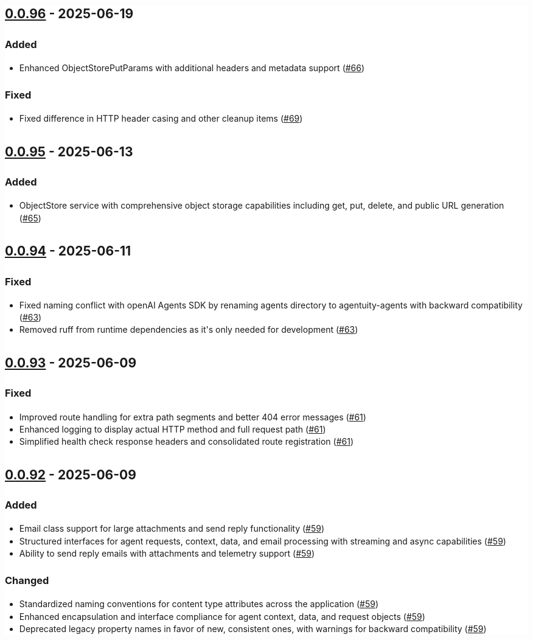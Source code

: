 ## [0.0.96] - 2025-06-19

### Added
- Enhanced ObjectStorePutParams with additional headers and metadata support ([#66](https://github.com/agentuity/sdk-py/pull/66))

### Fixed
- Fixed difference in HTTP header casing and other cleanup items ([#69](https://github.com/agentuity/sdk-py/pull/69))

## [0.0.95] - 2025-06-13

### Added
- ObjectStore service with comprehensive object storage capabilities including get, put, delete, and public URL generation ([#65](https://github.com/agentuity/sdk-py/pull/65))

## [0.0.94] - 2025-06-11

### Fixed
- Fixed naming conflict with openAI Agents SDK by renaming agents directory to agentuity-agents with backward compatibility ([#63](https://github.com/agentuity/sdk-py/pull/63))
- Removed ruff from runtime dependencies as it's only needed for development ([#63](https://github.com/agentuity/sdk-py/pull/63))

## [0.0.93] - 2025-06-09

### Fixed
- Improved route handling for extra path segments and better 404 error messages ([#61](https://github.com/agentuity/sdk-py/pull/61))
- Enhanced logging to display actual HTTP method and full request path ([#61](https://github.com/agentuity/sdk-py/pull/61))
- Simplified health check response headers and consolidated route registration ([#61](https://github.com/agentuity/sdk-py/pull/61))

## [0.0.92] - 2025-06-09

### Added
- Email class support for large attachments and send reply functionality ([#59](https://github.com/agentuity/sdk-py/pull/59))
- Structured interfaces for agent requests, context, data, and email processing with streaming and async capabilities ([#59](https://github.com/agentuity/sdk-py/pull/59))
- Ability to send reply emails with attachments and telemetry support ([#59](https://github.com/agentuity/sdk-py/pull/59))

### Changed
- Standardized naming conventions for content type attributes across the application ([#59](https://github.com/agentuity/sdk-py/pull/59))
- Enhanced encapsulation and interface compliance for agent context, data, and request objects ([#59](https://github.com/agentuity/sdk-py/pull/59))
- Deprecated legacy property names in favor of new, consistent ones, with warnings for backward compatibility ([#59](https://github.com/agentuity/sdk-py/pull/59))


[0.0.105]: https://github.com/agentuity/sdk-py/compare/v0.0.104...v0.0.105
[0.0.104]: https://github.com/agentuity/sdk-py/compare/v0.0.103...v0.0.104
[0.0.103]: https://github.com/agentuity/sdk-py/compare/v0.0.102...v0.0.103
[0.0.102]: https://github.com/agentuity/sdk-py/compare/v0.0.101...v0.0.102
[0.0.101]: https://github.com/agentuity/sdk-py/compare/v0.0.100...v0.0.101
[0.0.100]: https://github.com/agentuity/sdk-py/compare/v0.0.99...v0.0.100
[0.0.99]: https://github.com/agentuity/sdk-py/compare/v0.0.98...v0.0.99
[0.0.98]: https://github.com/agentuity/sdk-py/compare/v0.0.97...v0.0.98
[0.0.97]: https://github.com/agentuity/sdk-py/compare/v0.0.96...v0.0.97
[0.0.96]: https://github.com/agentuity/sdk-py/compare/v0.0.95...v0.0.96
[0.0.95]: https://github.com/agentuity/sdk-py/compare/v0.0.94...v0.0.95
[0.0.94]: https://github.com/agentuity/sdk-py/compare/v0.0.93...v0.0.94
[0.0.93]: https://github.com/agentuity/sdk-py/compare/v0.0.92...v0.0.93
[0.0.92]: https://github.com/agentuity/sdk-py/compare/v0.0.91...v0.0.92
[0.0.91]: https://github.com/agentuity/sdk-py/compare/v0.0.90...v0.0.91
[0.0.90]: https://github.com/agentuity/sdk-py/compare/v0.0.89...v0.0.90
[0.0.89]: https://github.com/agentuity/sdk-py/compare/v0.0.88...v0.0.89
[0.0.88]: https://github.com/agentuity/sdk-py/compare/v0.0.87...v0.0.88
[0.0.87]: https://github.com/agentuity/sdk-py/compare/v0.0.86...v0.0.87
[0.0.86]: https://github.com/agentuity/sdk-py/compare/v0.0.85...v0.0.86
[0.0.85]: https://github.com/agentuity/sdk-py/compare/v0.0.84...v0.0.85
[0.0.84]: https://github.com/agentuity/sdk-py/compare/v0.0.83...v0.0.84
[0.0.83]: https://github.com/agentuity/sdk-py/compare/v0.0.82...v0.0.83
[0.0.82]: https://github.com/agentuity/sdk-py/compare/v0.0.81...v0.0.82
[0.0.81]: https://github.com/agentuity/sdk-py/compare/v0.0.80...v0.0.81
[0.0.80]: https://github.com/agentuity/sdk-py/compare/v0.0.79...v0.0.80
[0.0.79]: https://github.com/agentuity/sdk-py/compare/v0.0.78...v0.0.79
[0.0.78]: https://github.com/agentuity/sdk-py/compare/v0.0.77...v0.0.78
[0.0.77]: https://github.com/agentuity/sdk-py/compare/v0.0.76...v0.0.77
[0.0.76]: https://github.com/agentuity/sdk-py/compare/v0.0.75...v0.0.76
[0.0.75]: https://github.com/agentuity/sdk-py/compare/v0.0.74...v0.0.75
[0.0.74]: https://github.com/agentuity/sdk-py/compare/v0.0.73...v0.0.74
[0.0.73]: https://github.com/agentuity/sdk-py/compare/v0.0.72...v0.0.73
[0.0.72]: https://github.com/agentuity/sdk-py/compare/v0.0.71...v0.0.72
[0.0.71]: https://github.com/agentuity/sdk-py/compare/v0.0.70...v0.0.71
[0.0.70]: https://github.com/agentuity/sdk-py/compare/v0.0.69...v0.0.70